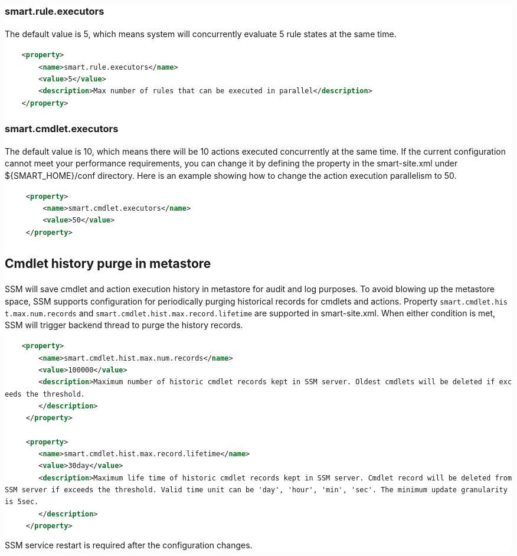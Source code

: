 ### smart.rule.executors

The default value is 5, which means system will concurrently evaluate 5 rule states at the same time.
```xml
    <property>
        <name>smart.rule.executors</name>
        <value>5</value>
        <description>Max number of rules that can be executed in parallel</description>
    </property>
```
### smart.cmdlet.executors

The default value is 10, which means there will be 10 actions executed concurrently at the same time.
If the current configuration cannot meet your performance requirements, you can change it by defining the property in the smart-site.xml under ${SMART_HOME}/conf directory. Here is an example showing how to change the action execution parallelism to 50.
```xml
     <property>
         <name>smart.cmdlet.executors</name>
         <value>50</value>
     </property>
```
## Cmdlet history purge in metastore  

SSM will save cmdlet and action execution history in metastore for audit and log purposes. To avoid blowing up the metastore space, SSM supports configuration for periodically purging historical records for cmdlets and actions.
Property `smart.cmdlet.hist.max.num.records` and `smart.cmdlet.hist.max.record.lifetime` are supported in smart-site.xml.  When either condition is met, SSM will trigger backend thread to purge the history records.
```xml
    <property>
        <name>smart.cmdlet.hist.max.num.records</name>
        <value>100000</value>
        <description>Maximum number of historic cmdlet records kept in SSM server. Oldest cmdlets will be deleted if exceeds the threshold. 
        </description>
     </property>

     <property>
        <name>smart.cmdlet.hist.max.record.lifetime</name>
        <value>30day</value>
        <description>Maximum life time of historic cmdlet records kept in SSM server. Cmdlet record will be deleted from SSM server if exceeds the threshold. Valid time unit can be 'day', 'hour', 'min', 'sec'. The minimum update granularity is 5sec.
        </description>
     </property>
```
SSM service restart is required after the configuration changes.
